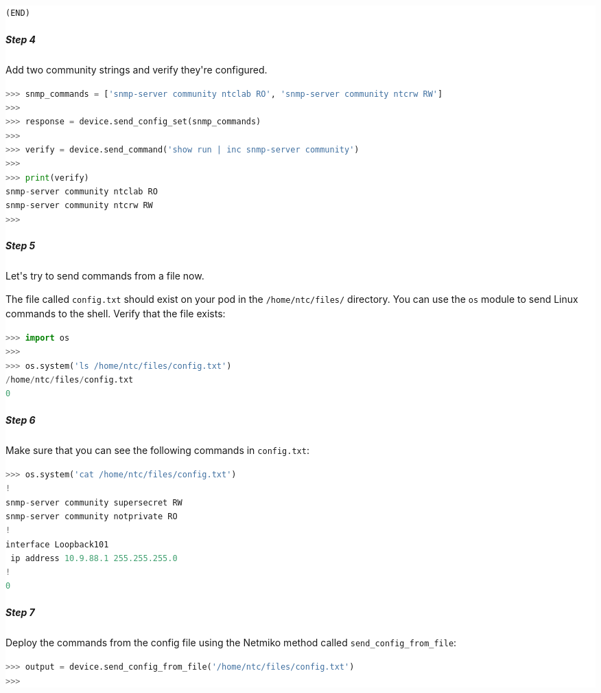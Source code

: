 ```python
(END)
```

##### Step 4

Add two community strings and verify they're configured.  

```python
>>> snmp_commands = ['snmp-server community ntclab RO', 'snmp-server community ntcrw RW']
>>>
>>> response = device.send_config_set(snmp_commands)
>>>
>>> verify = device.send_command('show run | inc snmp-server community')
>>>
>>> print(verify)
snmp-server community ntclab RO
snmp-server community ntcrw RW
>>>
```


##### Step 5

Let's try to send commands from a file now.

The file called `config.txt` should exist on your pod in the `/home/ntc/files/` directory. You can use the `os` module to send Linux commands to the shell. Verify that the file exists:

```python
>>> import os
>>>
>>> os.system('ls /home/ntc/files/config.txt')
/home/ntc/files/config.txt
0
```
##### Step 6

Make sure that you can see the following commands in `config.txt`:

```python
>>> os.system('cat /home/ntc/files/config.txt')
!
snmp-server community supersecret RW
snmp-server community notprivate RO
!
interface Loopback101
 ip address 10.9.88.1 255.255.255.0
!
0
```

##### Step 7

Deploy the commands from the config file using the Netmiko method called `send_config_from_file`:

```python
>>> output = device.send_config_from_file('/home/ntc/files/config.txt')
>>>
```
